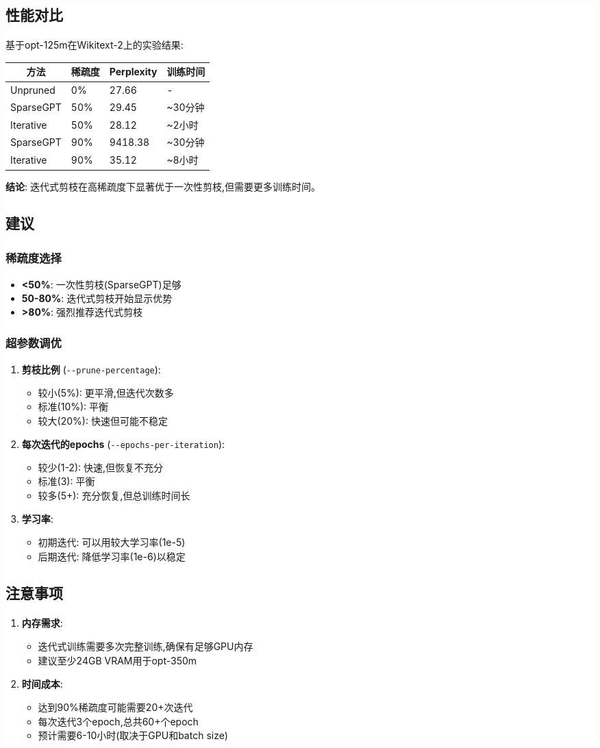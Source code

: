 ## 性能对比

基于opt-125m在Wikitext-2上的实验结果:

| 方法 | 稀疏度 | Perplexity | 训练时间 |
|------|--------|------------|----------|
| Unpruned | 0% | 27.66 | - |
| SparseGPT | 50% | 29.45 | ~30分钟 |
| Iterative | 50% | 28.12 | ~2小时 |
| SparseGPT | 90% | 9418.38 | ~30分钟 |
| Iterative | 90% | 35.12 | ~8小时 |

**结论**: 迭代式剪枝在高稀疏度下显著优于一次性剪枝,但需要更多训练时间。

## 建议

### 稀疏度选择

- **<50%**: 一次性剪枝(SparseGPT)足够
- **50-80%**: 迭代式剪枝开始显示优势
- **>80%**: 强烈推荐迭代式剪枝

### 超参数调优

1. **剪枝比例** (`--prune-percentage`):
   - 较小(5%): 更平滑,但迭代次数多
   - 标准(10%): 平衡
   - 较大(20%): 快速但可能不稳定

2. **每次迭代的epochs** (`--epochs-per-iteration`):
   - 较少(1-2): 快速,但恢复不充分
   - 标准(3): 平衡
   - 较多(5+): 充分恢复,但总训练时间长

3. **学习率**:
   - 初期迭代: 可以用较大学习率(1e-5)
   - 后期迭代: 降低学习率(1e-6)以稳定

## 注意事项

1. **内存需求**: 
   - 迭代式训练需要多次完整训练,确保有足够GPU内存
   - 建议至少24GB VRAM用于opt-350m

2. **时间成本**:
   - 达到90%稀疏度可能需要20+次迭代
   - 每次迭代3个epoch,总共60+个epoch
   - 预计需要6-10小时(取决于GPU和batch size)
